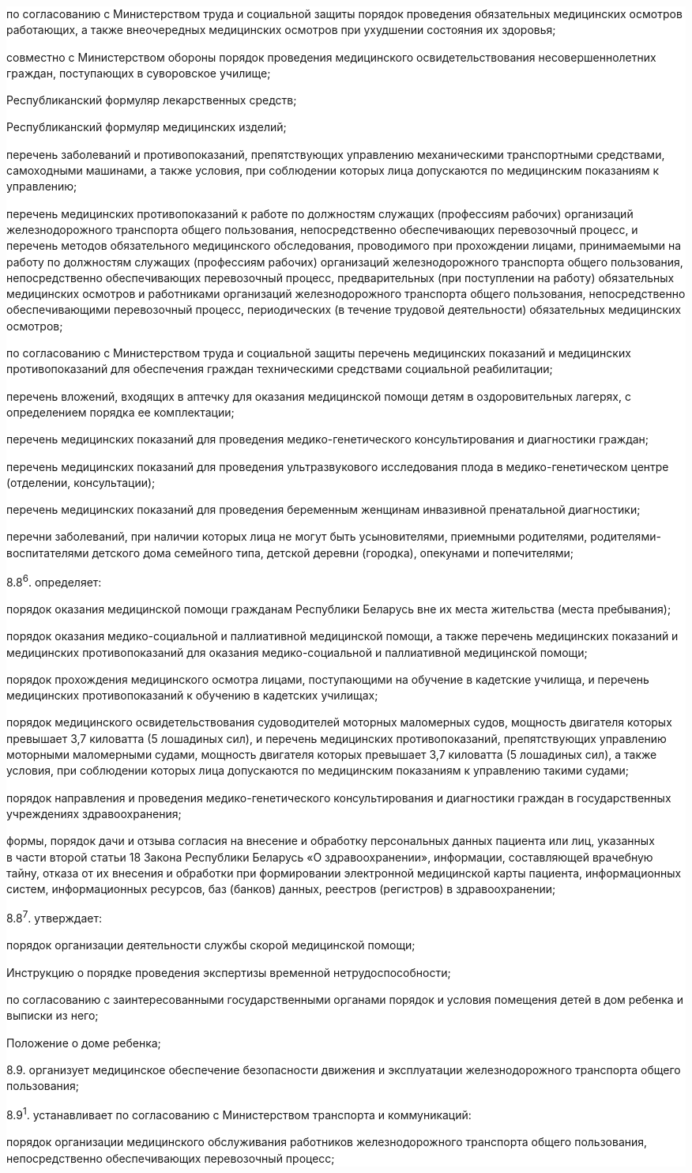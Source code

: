 <p>по согласованию с Министерством труда и социальной защиты порядок проведения обязательных медицинских осмотров работающих, а также внеочередных медицинских осмотров при ухудшении состояния их здоровья;</p>
<p>совместно с Министерством обороны порядок проведения медицинского освидетельствования несовершеннолетних граждан, поступающих в суворовское училище;</p>
<p>Республиканский формуляр лекарственных средств;</p>
<p>Республиканский формуляр медицинских изделий;</p>
<p>перечень заболеваний и противопоказаний, препятствующих управлению механическими транспортными средствами, самоходными машинами, а также условия, при соблюдении которых лица допускаются по медицинским показаниям к управлению;</p>
<p>перечень медицинских противопоказаний к работе по должностям служащих (профессиям рабочих) организаций железнодорожного транспорта общего пользования, непосредственно обеспечивающих перевозочный процесс, и перечень методов обязательного медицинского обследования, проводимого при прохождении лицами, принимаемыми на работу по должностям служащих (профессиям рабочих) организаций железнодорожного транспорта общего пользования, непосредственно обеспечивающих перевозочный процесс, предварительных (при поступлении на работу) обязательных медицинских осмотров и работниками организаций железнодорожного транспорта общего пользования, непосредственно обеспечивающими перевозочный процесс, периодических (в течение трудовой деятельности) обязательных медицинских осмотров;</p>
<p>по согласованию с Министерством труда и социальной защиты перечень медицинских показаний и медицинских противопоказаний для обеспечения граждан техническими средствами социальной реабилитации;</p>
<p>перечень вложений, входящих в аптечку для оказания медицинской помощи детям в оздоровительных лагерях, с определением порядка ее комплектации;</p>
<p>перечень медицинских показаний для проведения медико-генетического консультирования и диагностики граждан;</p>
<p>перечень медицинских показаний для проведения ультразвукового исследования плода в медико-генетическом центре (отделении, консультации);</p>
<p>перечень медицинских показаний для проведения беременным женщинам инвазивной пренатальной диагностики;</p>
<p>перечни заболеваний, при наличии которых лица не могут быть усыновителями, приемными родителями, родителями-воспитателями детского дома семейного типа, детской деревни (городка), опекунами и попечителями;</p>
<p>8.8<sup>6</sup>. определяет:</p>
<p>порядок оказания медицинской помощи гражданам Республики Беларусь вне их места жительства (места пребывания);</p>
<p>порядок оказания медико-социальной и паллиативной медицинской помощи, а также перечень медицинских показаний и медицинских противопоказаний для оказания медико-социальной и паллиативной медицинской помощи;</p>
<p>порядок прохождения медицинского осмотра лицами, поступающими на обучение в кадетские училища, и перечень медицинских противопоказаний к обучению в кадетских училищах;</p>
<p>порядок медицинского освидетельствования судоводителей моторных маломерных судов, мощность двигателя которых превышает 3,7 киловатта (5 лошадиных сил), и перечень медицинских противопоказаний, препятствующих управлению моторными маломерными судами, мощность двигателя которых превышает 3,7 киловатта (5 лошадиных сил), а также условия, при соблюдении которых лица допускаются по медицинским показаниям к управлению такими судами;</p>
<p>порядок направления и проведения медико-генетического консультирования и диагностики граждан в государственных учреждениях здравоохранения;</p>
<p>формы, порядок дачи и отзыва согласия на внесение и обработку персональных данных пациента или лиц, указанных в части второй статьи 18 Закона Республики Беларусь «О здравоохранении», информации, составляющей врачебную тайну, отказа от их внесения и обработки при формировании электронной медицинской карты пациента, информационных систем, информационных ресурсов, баз (банков) данных, реестров (регистров) в здравоохранении;</p>
<p>8.8<sup>7</sup>. утверждает:</p>
<p>порядок организации деятельности службы скорой медицинской помощи;</p>
<p>Инструкцию о порядке проведения экспертизы временной нетрудоспособности;</p>
<p>по согласованию с заинтересованными государственными органами порядок и условия помещения детей в дом ребенка и выписки из него;</p>
<p>Положение о доме ребенка;</p>
<p>8.9. организует медицинское обеспечение безопасности движения и эксплуатации железнодорожного транспорта общего пользования;</p>
<p>8.9<sup>1</sup>. устанавливает по согласованию с Министерством транспорта и коммуникаций:</p>
<p>порядок организации медицинского обслуживания работников железнодорожного транспорта общего пользования, непосредственно обеспечивающих перевозочный процесс;</p>